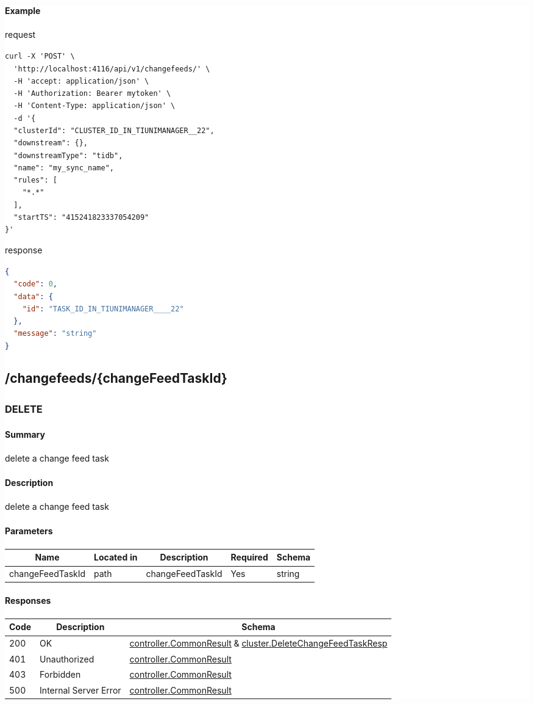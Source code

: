 #### Example
request
```
curl -X 'POST' \
  'http://localhost:4116/api/v1/changefeeds/' \
  -H 'accept: application/json' \
  -H 'Authorization: Bearer mytoken' \
  -H 'Content-Type: application/json' \
  -d '{
  "clusterId": "CLUSTER_ID_IN_TIUNIMANAGER__22",
  "downstream": {},
  "downstreamType": "tidb",
  "name": "my_sync_name",
  "rules": [
    "*.*"
  ],
  "startTS": "415241823337054209"
}'
```
response
```JSON
{
  "code": 0,
  "data": {
    "id": "TASK_ID_IN_TIUNIMANAGER____22"
  },
  "message": "string"
}
```

## /changefeeds/{changeFeedTaskId}

### DELETE
#### Summary

delete a change feed task

#### Description

delete a change feed task

#### Parameters

| Name | Located in | Description | Required | Schema |
| ---- | ---------- | ----------- | -------- | ---- |
| changeFeedTaskId | path | changeFeedTaskId | Yes | string |

#### Responses

| Code | Description | Schema |
| ---- | ----------- | ------ |
| 200 | OK | [controller.CommonResult](#controllercommonresult) & [cluster.DeleteChangeFeedTaskResp](#clusterdeletechangefeedtaskresp) |
| 401 | Unauthorized | [controller.CommonResult](#controllercommonresult) |
| 403 | Forbidden | [controller.CommonResult](#controllercommonresult) |
| 500 | Internal Server Error | [controller.CommonResult](#controllercommonresult) |

